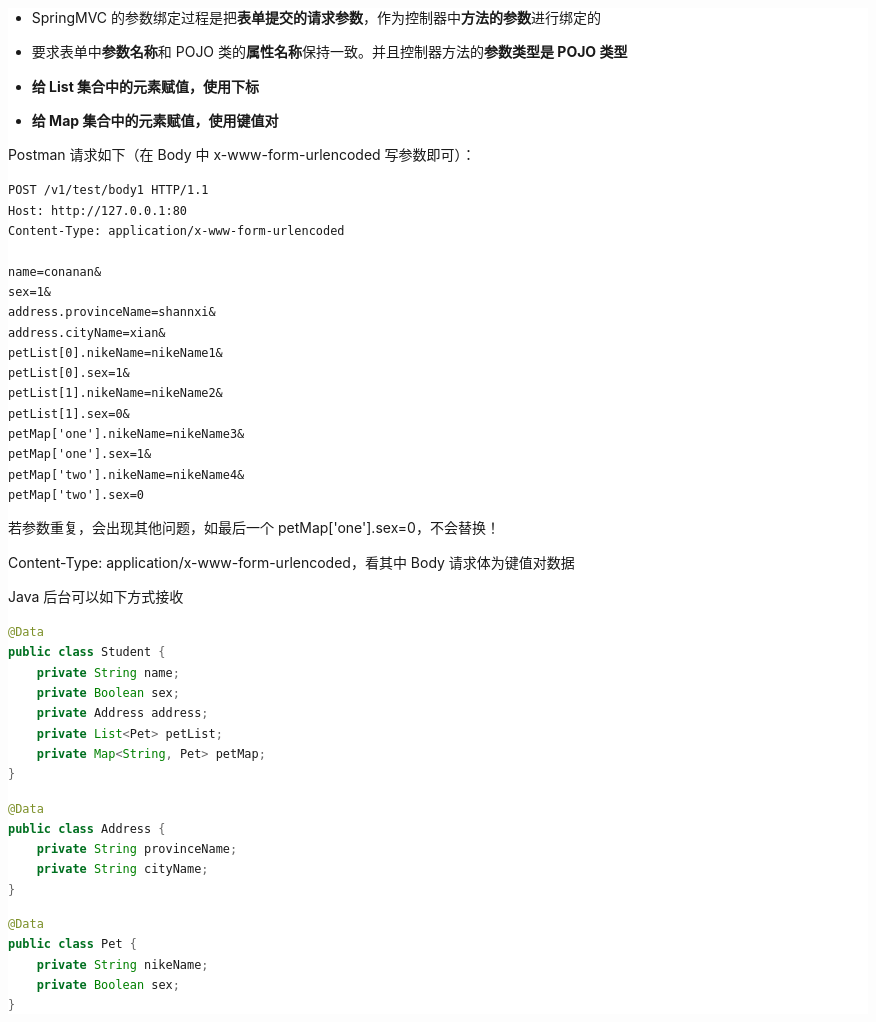 *   SpringMVC 的参数绑定过程是把**表单提交的请求参数**，作为控制器中**方法的参数**进行绑定的 

*   要求表单中**参数名称**和 POJO 类的**属性名称**保持一致。并且控制器方法的**参数类型是 POJO 类型**
*   **给 List 集合中的元素赋值，使用下标**
*   **给 Map 集合中的元素赋值，使用键值对**

Postman 请求如下（在 Body 中 x-www-form-urlencoded 写参数即可）：

```http
POST /v1/test/body1 HTTP/1.1
Host: http://127.0.0.1:80
Content-Type: application/x-www-form-urlencoded

name=conanan&
sex=1&
address.provinceName=shannxi&
address.cityName=xian&
petList[0].nikeName=nikeName1&
petList[0].sex=1&
petList[1].nikeName=nikeName2&
petList[1].sex=0&
petMap['one'].nikeName=nikeName3&
petMap['one'].sex=1&
petMap['two'].nikeName=nikeName4&
petMap['two'].sex=0
```

若参数重复，会出现其他问题，如最后一个 petMap['one'].sex=0，不会替换！

Content-Type: application/x-www-form-urlencoded，看其中 Body 请求体为键值对数据

Java 后台可以如下方式接收

```java
@Data
public class Student {
    private String name;
    private Boolean sex;
    private Address address;
    private List<Pet> petList;
    private Map<String, Pet> petMap;
}
```

```java
@Data
public class Address {
    private String provinceName;
    private String cityName;
}
```

```java
@Data
public class Pet {
    private String nikeName;
    private Boolean sex;
}
```
